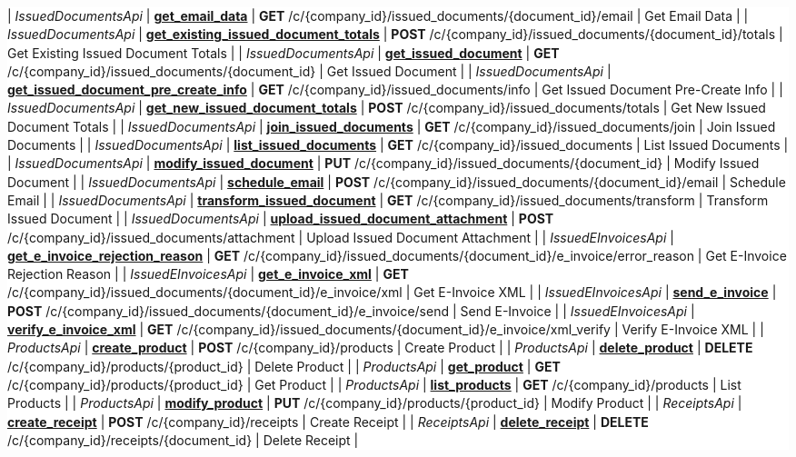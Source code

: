 | _IssuedDocumentsApi_   | [**get_email_data**](docs/IssuedDocumentsApi.md#get_email_data)                                                 | **GET** /c/{company_id}/issued_documents/{document_id}/email                  | Get Email Data                        |
| _IssuedDocumentsApi_   | [**get_existing_issued_document_totals**](docs/IssuedDocumentsApi.md#get_existing_issued_document_totals)       | **POST** /c/{company_id}/issued_documents/{document_id}/totals                | Get Existing Issued Document Totals   |
| _IssuedDocumentsApi_   | [**get_issued_document**](docs/IssuedDocumentsApi.md#get_issued_document)                                       | **GET** /c/{company_id}/issued_documents/{document_id}                        | Get Issued Document                   |
| _IssuedDocumentsApi_   | [**get_issued_document_pre_create_info**](docs/IssuedDocumentsApi.md#get_issued_document_pre_create_info)       | **GET** /c/{company_id}/issued_documents/info                                 | Get Issued Document Pre-Create Info   |
| _IssuedDocumentsApi_   | [**get_new_issued_document_totals**](docs/IssuedDocumentsApi.md#get_new_issued_document_totals)                 | **POST** /c/{company_id}/issued_documents/totals                              | Get New Issued Document Totals        |
| _IssuedDocumentsApi_   | [**join_issued_documents**](docs/IssuedDocumentsApi.md#join_issued_documents)                                   | **GET** /c/{company_id}/issued_documents/join                                 | Join Issued Documents                 |
| _IssuedDocumentsApi_   | [**list_issued_documents**](docs/IssuedDocumentsApi.md#list_issued_documents)                                   | **GET** /c/{company_id}/issued_documents                                      | List Issued Documents                 |
| _IssuedDocumentsApi_   | [**modify_issued_document**](docs/IssuedDocumentsApi.md#modify_issued_document)                                 | **PUT** /c/{company_id}/issued_documents/{document_id}                        | Modify Issued Document                |
| _IssuedDocumentsApi_   | [**schedule_email**](docs/IssuedDocumentsApi.md#schedule_email)                                                 | **POST** /c/{company_id}/issued_documents/{document_id}/email                 | Schedule Email                        |
| _IssuedDocumentsApi_   | [**transform_issued_document**](docs/IssuedDocumentsApi.md#transform_issued_document)                           | **GET** /c/{company_id}/issued_documents/transform                            | Transform Issued Document             |
| _IssuedDocumentsApi_   | [**upload_issued_document_attachment**](docs/IssuedDocumentsApi.md#upload_issued_document_attachment)           | **POST** /c/{company_id}/issued_documents/attachment                          | Upload Issued Document Attachment     |
| _IssuedEInvoicesApi_   | [**get_e_invoice_rejection_reason**](docs/IssuedEInvoicesApi.md#get_e_invoice_rejection_reason)                 | **GET** /c/{company_id}/issued_documents/{document_id}/e_invoice/error_reason | Get E-Invoice Rejection Reason        |
| _IssuedEInvoicesApi_   | [**get_e_invoice_xml**](docs/IssuedEInvoicesApi.md#get_e_invoice_xml)                                           | **GET** /c/{company_id}/issued_documents/{document_id}/e_invoice/xml          | Get E-Invoice XML                     |
| _IssuedEInvoicesApi_   | [**send_e_invoice**](docs/IssuedEInvoicesApi.md#send_e_invoice)                                                 | **POST** /c/{company_id}/issued_documents/{document_id}/e_invoice/send        | Send E-Invoice                        |
| _IssuedEInvoicesApi_   | [**verify_e_invoice_xml**](docs/IssuedEInvoicesApi.md#verify_e_invoice_xml)                                     | **GET** /c/{company_id}/issued_documents/{document_id}/e_invoice/xml_verify   | Verify E-Invoice XML                  |
| _ProductsApi_          | [**create_product**](docs/ProductsApi.md#create_product)                                                        | **POST** /c/{company_id}/products                                             | Create Product                        |
| _ProductsApi_          | [**delete_product**](docs/ProductsApi.md#delete_product)                                                        | **DELETE** /c/{company_id}/products/{product_id}                              | Delete Product                        |
| _ProductsApi_          | [**get_product**](docs/ProductsApi.md#get_product)                                                              | **GET** /c/{company_id}/products/{product_id}                                 | Get Product                           |
| _ProductsApi_          | [**list_products**](docs/ProductsApi.md#list_products)                                                          | **GET** /c/{company_id}/products                                              | List Products                         |
| _ProductsApi_          | [**modify_product**](docs/ProductsApi.md#modify_product)                                                        | **PUT** /c/{company_id}/products/{product_id}                                 | Modify Product                        |
| _ReceiptsApi_          | [**create_receipt**](docs/ReceiptsApi.md#create_receipt)                                                        | **POST** /c/{company_id}/receipts                                             | Create Receipt                        |
| _ReceiptsApi_          | [**delete_receipt**](docs/ReceiptsApi.md#delete_receipt)                                                        | **DELETE** /c/{company_id}/receipts/{document_id}                             | Delete Receipt                        |